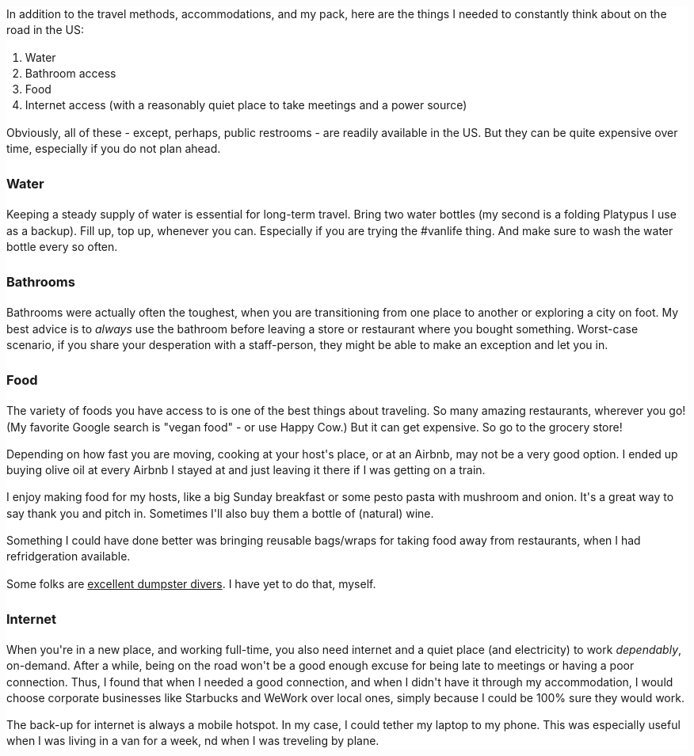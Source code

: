 In addition to the travel methods, accommodations, and my pack, here are the things I needed to constantly think about on the road in the US:

1. Water
2. Bathroom access
3. Food
4. Internet access (with a reasonably quiet place to take meetings and a power source)

Obviously, all of these - except, perhaps, public restrooms - are readily available in the US. But they can be quite expensive over time, especially if you do not plan ahead.

### Water

Keeping a steady supply of water is essential for long-term travel. Bring two water bottles (my second is a folding Platypus I use as a backup). Fill up, top up, whenever you can. Especially if you are trying the #vanlife thing. And make sure to wash the water bottle every so often.

### Bathrooms

Bathrooms were actually often the toughest, when you are transitioning from one place to another or exploring a city on foot. My best advice is to *always* use the bathroom before leaving a store or restaurant where you bought something. Worst-case scenario, if you share your desperation with a staff-person, they might be able to make an exception and let you in.

### Food

The variety of foods you have access to is one of the best things about traveling. So many amazing restaurants, wherever you go! (My favorite Google search is "vegan food" - or use Happy Cow.) But it can get expensive. So go to the grocery store! 

Depending on how fast you are moving, cooking at your host's place, or at an Airbnb, may not be a very good option. I ended up buying olive oil at every Airbnb I stayed at and just leaving it there if I was getting on a train.

I enjoy making food for my hosts, like a big Sunday breakfast or some pesto pasta with mushroom and onion. It's a great way to say thank you and pitch in. Sometimes I'll also buy them a bottle of (natural) wine.

Something I could have done better was bringing reusable bags/wraps for taking food away from restaurants, when I had refridgeration available.

Some folks are [excellent dumpster divers](https://trashwiki.org/en/Main_Page). I have yet to do that, myself.

### Internet

When you're in a new place, and working full-time, you also need internet and a quiet place (and electricity) to work *dependably*, on-demand. After a while, being on the road won't be a good enough excuse for being late to meetings or having a poor connection. Thus, I found that when I needed a good connection, and when I didn't have it through my accommodation, I would choose corporate businesses like Starbucks and WeWork over local ones, simply because I could be 100% sure they would work.

The back-up for internet is always a mobile hotspot. In my case, I could tether my laptop to my phone. This was especially useful when I was living in a van for a week, nd when I was treveling by plane.

